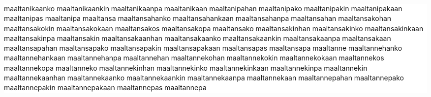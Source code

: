maaltanikaanko
maaltanikaankin
maaltanikaanpa
maaltanikaan
maaltanipahan
maaltanipako
maaltanipakin
maaltanipakaan
maaltanipas
maaltanipa
maaltansa
maaltansahanko
maaltansahankaan
maaltansahanpa
maaltansahan
maaltansakohan
maaltansakokin
maaltansakokaan
maaltansakos
maaltansakopa
maaltansako
maaltansakinhan
maaltansakinko
maaltansakinkaan
maaltansakinpa
maaltansakin
maaltansakaanhan
maaltansakaanko
maaltansakaankin
maaltansakaanpa
maaltansakaan
maaltansapahan
maaltansapako
maaltansapakin
maaltansapakaan
maaltansapas
maaltansapa
maaltanne
maaltannehanko
maaltannehankaan
maaltannehanpa
maaltannehan
maaltannekohan
maaltannekokin
maaltannekokaan
maaltannekos
maaltannekopa
maaltanneko
maaltannekinhan
maaltannekinko
maaltannekinkaan
maaltannekinpa
maaltannekin
maaltannekaanhan
maaltannekaanko
maaltannekaankin
maaltannekaanpa
maaltannekaan
maaltannepahan
maaltannepako
maaltannepakin
maaltannepakaan
maaltannepas
maaltannepa